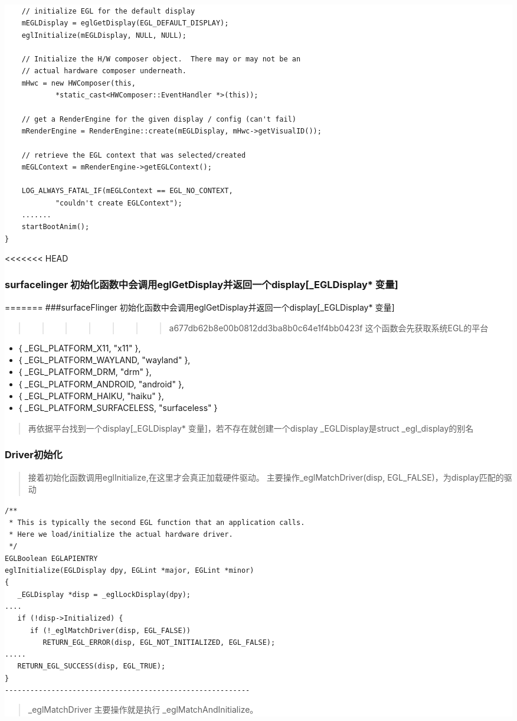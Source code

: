 	    // initialize EGL for the default display
	    mEGLDisplay = eglGetDisplay(EGL_DEFAULT_DISPLAY);
	    eglInitialize(mEGLDisplay, NULL, NULL);

	    // Initialize the H/W composer object.  There may or may not be an
	    // actual hardware composer underneath.
	    mHwc = new HWComposer(this,
	            *static_cast<HWComposer::EventHandler *>(this));

	    // get a RenderEngine for the given display / config (can't fail)
	    mRenderEngine = RenderEngine::create(mEGLDisplay, mHwc->getVisualID());

	    // retrieve the EGL context that was selected/created
	    mEGLContext = mRenderEngine->getEGLContext();

	    LOG_ALWAYS_FATAL_IF(mEGLContext == EGL_NO_CONTEXT,
	            "couldn't create EGLContext");
	    .......
	    startBootAnim();
	}

<<<<<<< HEAD
### surfacelinger 初始化函数中会调用eglGetDisplay并返回一个display[_EGLDisplay* 变量]
=======
###surfaceFlinger 初始化函数中会调用eglGetDisplay并返回一个display[_EGLDisplay* 变量]
>>>>>>> a677db62b8e00b0812dd3ba8b0c64e1f4bb0423f
> 这个函数会先获取系统EGL的平台

- { _EGL_PLATFORM_X11, "x11" },
- { _EGL_PLATFORM_WAYLAND, "wayland" },
- { _EGL_PLATFORM_DRM, "drm" },
- { _EGL_PLATFORM_ANDROID, "android" },
- { _EGL_PLATFORM_HAIKU, "haiku" },
- { _EGL_PLATFORM_SURFACELESS, "surfaceless" }

> 再依据平台找到一个display[_EGLDisplay* 变量]，若不存在就创建一个display
> _EGLDisplay是struct _egl_display的别名



### Driver初始化
> 接着初始化函数调用eglInitialize,在这里才会真正加载硬件驱动。
> 主要操作_eglMatchDriver(disp, EGL_FALSE)，为display匹配的驱动



	/**
	 * This is typically the second EGL function that an application calls.
	 * Here we load/initialize the actual hardware driver.
	 */
	EGLBoolean EGLAPIENTRY
	eglInitialize(EGLDisplay dpy, EGLint *major, EGLint *minor)
	{
	   _EGLDisplay *disp = _eglLockDisplay(dpy);
	....
	   if (!disp->Initialized) {
	      if (!_eglMatchDriver(disp, EGL_FALSE))
	         RETURN_EGL_ERROR(disp, EGL_NOT_INITIALIZED, EGL_FALSE);
	.....
	   RETURN_EGL_SUCCESS(disp, EGL_TRUE);
	}
	----------------------------------------------------------
> _eglMatchDriver 主要操作就是执行 _eglMatchAndInitialize。
